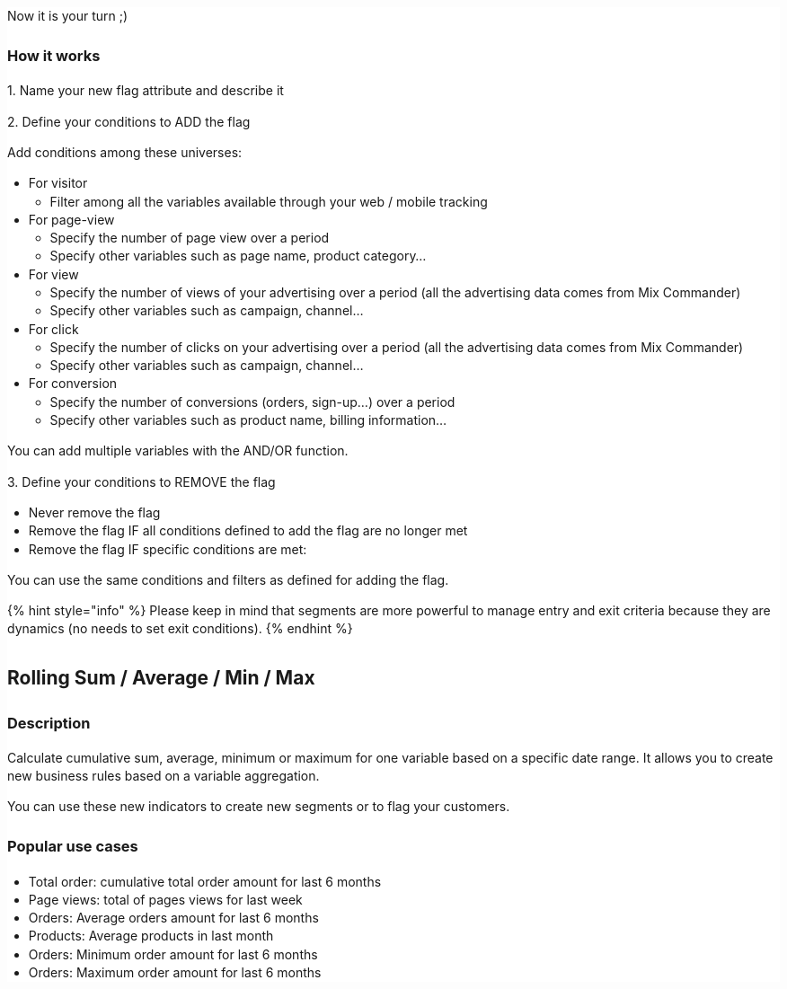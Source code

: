 Now it is your turn ;)

### How it works

1\. Name your new flag attribute and describe it

2\. Define your conditions to ADD the flag

Add conditions among these universes:

* For visitor
  * Filter among all the variables available through your web / mobile tracking
* For page-view
  * Specify the number of page view over a period
  * Specify other variables such as page name, product category…
* For view
  * Specify the number of views of your advertising over a period (all the advertising data comes from Mix Commander)
  * Specify other variables such as campaign, channel…
* For click
  * Specify the number of clicks on your advertising over a period (all the advertising data comes from Mix Commander)
  * Specify other variables such as campaign, channel…
* For conversion
  * Specify the number of conversions (orders, sign-up…) over a period
  * Specify other variables such as product name, billing information…

You can add multiple variables with the AND/OR function.

3\. Define your conditions to REMOVE the flag

* Never remove the flag
* Remove the flag IF all conditions defined to add the flag are no longer met
* Remove the flag IF specific conditions are met:

You can use the same conditions and filters as defined for adding the flag.

{% hint style="info" %}
Please keep in mind that segments are more powerful to manage entry and exit criteria because they are dynamics (no needs to set exit conditions).
{% endhint %}

## Rolling Sum / Average / Min / Max

### Description

Calculate cumulative sum, average, minimum or maximum for one variable based on a specific date range. It allows you to create new business rules based on a variable aggregation.

You can use these new indicators to create new segments or to flag your customers.

### Popular use cases

* Total order: cumulative total order amount for last 6 months
* Page views: total of pages views for last week
* Orders: Average orders amount for last 6 months
* Products: Average products in last month
* Orders: Minimum order amount for last 6 months
* Orders: Maximum order amount for last 6 months
